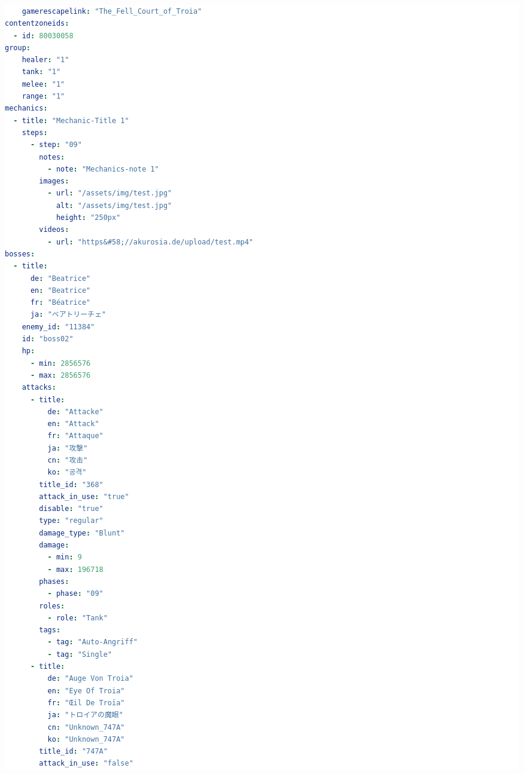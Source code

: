 ```yaml
    gamerescapelink: "The_Fell_Court_of_Troia"
contentzoneids:
  - id: 80030058
group:
    healer: "1"
    tank: "1"
    melee: "1"
    range: "1"
mechanics:
  - title: "Mechanic-Title 1"
    steps:
      - step: "09"
        notes:
          - note: "Mechanics-note 1"
        images:
          - url: "/assets/img/test.jpg"
            alt: "/assets/img/test.jpg"
            height: "250px"
        videos:
          - url: "https&#58;//akurosia.de/upload/test.mp4"
bosses:
  - title:
      de: "Beatrice"
      en: "Beatrice"
      fr: "Béatrice"
      ja: "ベアトリーチェ"
    enemy_id: "11384"
    id: "boss02"
    hp:
      - min: 2856576
      - max: 2856576
    attacks:
      - title:
          de: "Attacke"
          en: "Attack"
          fr: "Attaque"
          ja: "攻撃"
          cn: "攻击"
          ko: "공격"
        title_id: "368"
        attack_in_use: "true"
        disable: "true"
        type: "regular"
        damage_type: "Blunt"
        damage:
          - min: 9
          - max: 196718
        phases:
          - phase: "09"
        roles:
          - role: "Tank"
        tags:
          - tag: "Auto-Angriff"
          - tag: "Single"
      - title:
          de: "Auge Von Troia"
          en: "Eye Of Troia"
          fr: "Œil De Troïa"
          ja: "トロイアの魔眼"
          cn: "Unknown_747A"
          ko: "Unknown_747A"
        title_id: "747A"
        attack_in_use: "false"
```